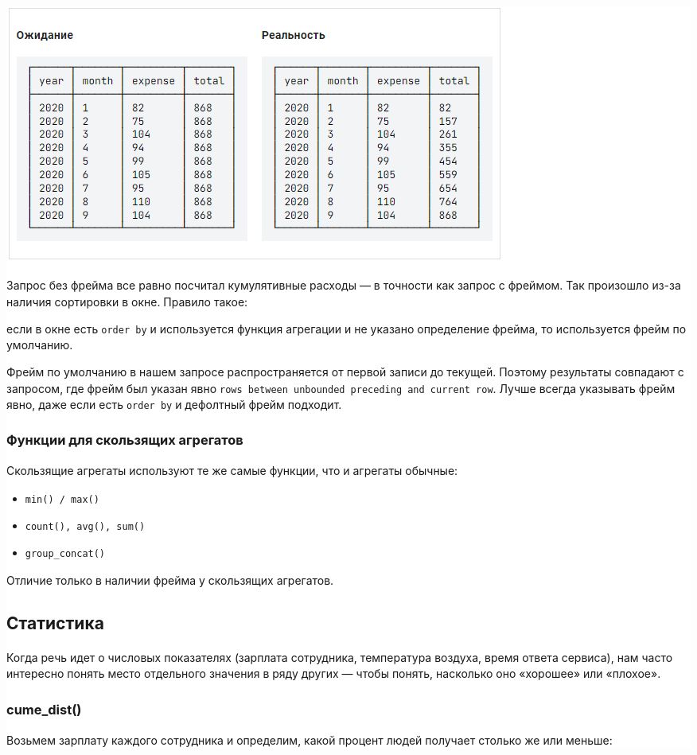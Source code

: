 ![](assets/2023-04-13-18-37-27-image.png)

Запрос без фрейма все равно посчитал кумулятивные расходы — в точности как запрос с фреймом. Так произошло из-за наличия сортировки в окне. Правило такое:

если в окне есть `order by` и используется функция агрегации и не указано определение фрейма, то используется фрейм по умолчанию.

Фрейм по умолчанию в нашем запросе распространяется от первой записи до текущей. Поэтому результаты совпадают с запросом, где фрейм был указан явно `rows between unbounded preceding and current row`. Лучше всегда указывать фрейм явно, даже если есть `order by` и дефолтный фрейм подходит.

### Функции для скользящих агрегатов

Скользящие агрегаты используют те же самые функции, что и агрегаты обычные:

- `min() / max()`

- `count(), avg(), sum()`

- `group_concat()`

Отличие только в наличии фрейма у скользящих агрегатов.

## Статистика

Когда речь идет о числовых показателях (зарплата сотрудника, температура воздуха, время ответа сервиса), нам часто интересно понять место отдельного значения в ряду других — чтобы понять, насколько оно «хорошее» или «плохое».

### cume_dist()

Возьмем зарплату каждого сотрудника и определим, какой процент людей получает столько же или меньше:
